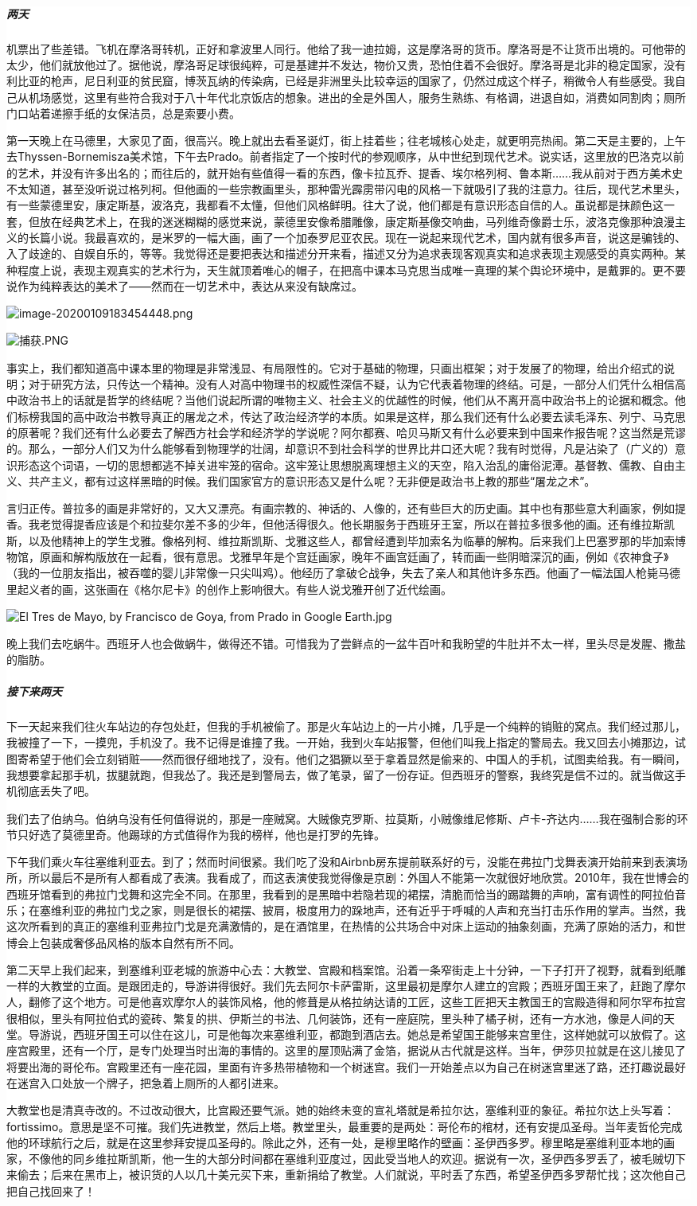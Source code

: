 ##### 两天

机票出了些差错。飞机在摩洛哥转机，正好和拿波里人同行。他给了我一迪拉姆，这是摩洛哥的货币。摩洛哥是不让货币出境的。可他带的太少，他们就放他过了。据他说，摩洛哥足球很纯粹，可是基建并不发达，物价又贵，恐怕住着不会很好。摩洛哥是北非的稳定国家，没有利比亚的枪声，尼日利亚的贫民窟，博茨瓦纳的传染病，已经是非洲里头比较幸运的国家了，仍然过成这个样子，稍微令人有些感受。我自己从机场感觉，这里有些符合我对于八十年代北京饭店的想象。进出的全是外国人，服务生熟练、有格调，进退自如，消费如同割肉；厕所门口站着递擦手纸的女保洁员，总是索要小费。

第一天晚上在马德里，大家见了面，很高兴。晚上就出去看圣诞灯，街上挂着些；往老城核心处走，就更明亮热闹。第二天是主要的，上午去Thyssen-Bornemisza美术馆，下午去Prado。前者指定了一个按时代的参观顺序，从中世纪到现代艺术。说实话，这里放的巴洛克以前的艺术，并没有许多出名的；而往后的，就开始有些值得一看的东西，像卡拉瓦乔、提香、埃尔格列柯、鲁本斯……我从前对于西方美术史不太知道，甚至没听说过格列柯。但他画的一些宗教画里头，那种雷光霹雳带闪电的风格一下就吸引了我的注意力。往后，现代艺术里头，有一些蒙德里安，康定斯基，波洛克，我都看不太懂，但他们风格鲜明。往大了说，他们都是有意识形态自信的人。虽说都是抹颜色这一套，但放在经典艺术上，在我的迷迷糊糊的感觉来说，蒙德里安像希腊雕像，康定斯基像交响曲，马列维奇像爵士乐，波洛克像那种浪漫主义的长篇小说。我最喜欢的，是米罗的一幅大画，画了一个加泰罗尼亚农民。现在一说起来现代艺术，国内就有很多声音，说这是骗钱的、入了歧途的、自娱自乐的，等等。我觉得还是要把表达和描述分开来看，描述又分为追求表现客观真实和追求表现主观感受的真实两种。某种程度上说，表现主观真实的艺术行为，天生就顶着唯心的帽子，在把高中课本马克思当成唯一真理的某个舆论环境中，是戴罪的。更不要说作为纯粹表达的美术了——然而在一切艺术中，表达从来没有缺席过。

![image-20200109183454448.png](https://i.loli.net/2020/01/12/wI9nAoklVzEh2pL.png)

![捕获.PNG](https://i.loli.net/2020/01/12/3FLApVaHbE71T9k.png)

事实上，我们都知道高中课本里的物理是非常浅显、有局限性的。它对于基础的物理，只画出框架；对于发展了的物理，给出介绍式的说明；对于研究方法，只传达一个精神。没有人对高中物理书的权威性深信不疑，认为它代表着物理的终结。可是，一部分人们凭什么相信高中政治书上的话就是哲学的终结呢？当他们说起所谓的唯物主义、社会主义的优越性的时候，他们从不离开高中政治书上的论据和概念。他们标榜我国的高中政治书教导真正的屠龙之术，传达了政治经济学的本质。如果是这样，那么我们还有什么必要去读毛泽东、列宁、马克思的原著呢？我们还有什么必要去了解西方社会学和经济学的学说呢？阿尔都赛、哈贝马斯又有什么必要来到中国来作报告呢？这当然是荒谬的。那么，一部分人们又为什么能够看到物理学的壮阔，却意识不到社会科学的世界比井口还大呢？我有时觉得，凡是沾染了（广义的）意识形态这个词语，一切的思想都逃不掉关进牢笼的宿命。这牢笼让思想脱离理想主义的天空，陷入治乱的庸俗泥潭。基督教、儒教、自由主义、共产主义，都有过这样黑暗的时候。我们国家官方的意识形态又是什么呢？无非便是政治书上教的那些“屠龙之术”。

言归正传。普拉多的画是非常好的，又大又漂亮。有画宗教的、神话的、人像的，还有些巨大的历史画。其中也有那些意大利画家，例如提香。我老觉得提香应该是个和拉斐尔差不多的少年，但他活得很久。他长期服务于西班牙王室，所以在普拉多很多他的画。还有维拉斯凯斯，以及他精神上的学生戈雅。像格列柯、维拉斯凯斯、戈雅这些人，都曾经遭到毕加索名为临摹的解构。后来我们上巴塞罗那的毕加索博物馆，原画和解构版放在一起看，很有意思。戈雅早年是个宫廷画家，晚年不画宫廷画了，转而画一些阴暗深沉的画，例如《农神食子》（我的一位朋友指出，被吞噬的婴儿非常像一只尖叫鸡）。他经历了拿破仑战争，失去了亲人和其他许多东西。他画了一幅法国人枪毙马德里起义者的画，这张画在《格尔尼卡》的创作上影响很大。有些人说戈雅开创了近代绘画。

![El Tres de Mayo, by Francisco de Goya, from Prado in Google Earth.jpg](https://upload.wikimedia.org/wikipedia/commons/thumb/4/48/El_Tres_de_Mayo%2C_by_Francisco_de_Goya%2C_from_Prado_in_Google_Earth.jpg/1920px-El_Tres_de_Mayo%2C_by_Francisco_de_Goya%2C_from_Prado_in_Google_Earth.jpg)

晚上我们去吃蜗牛。西班牙人也会做蜗牛，做得还不错。可惜我为了尝鲜点的一盆牛百叶和我盼望的牛肚并不太一样，里头尽是发腥、撒盐的脂肪。

##### 接下来两天

下一天起来我们往火车站边的存包处赶，但我的手机被偷了。那是火车站边上的一片小摊，几乎是一个纯粹的销赃的窝点。我们经过那儿，我被撞了一下，一摸兜，手机没了。我不记得是谁撞了我。一开始，我到火车站报警，但他们叫我上指定的警局去。我又回去小摊那边，试图寄希望于他们会立刻销赃——然而很仔细地找了，没有。他们之猖獗以至于拿着显然是偷来的、中国人的手机，试图卖给我。有一瞬间，我想要拿起那手机，拔腿就跑，但我怂了。我还是到警局去，做了笔录，留了一份存证。但西班牙的警察，我终究是信不过的。就当做这手机彻底丢失了吧。

我们去了伯纳乌。伯纳乌没有任何值得说的，那是一座贼窝。大贼像克罗斯、拉莫斯，小贼像维尼修斯、卢卡-齐达内……我在强制合影的环节只好选了莫德里奇。他踢球的方式值得作为我的榜样，他也是打罗的先锋。

下午我们乘火车往塞维利亚去。到了；然而时间很紧。我们吃了没和Airbnb房东提前联系好的亏，没能在弗拉门戈舞表演开始前来到表演场所，所以最后不是所有人都看成了表演。我看成了，而这表演使我觉得像是京剧：外国人不能第一次就很好地欣赏。2010年，我在世博会的西班牙馆看到的弗拉门戈舞和这完全不同。在那里，我看到的是黑暗中若隐若现的裙摆，清脆而恰当的踢踏舞的声响，富有调性的阿拉伯音乐；在塞维利亚的弗拉门戈之家，则是很长的裙摆、披肩，极度用力的跺地声，还有近乎于呼喊的人声和充当打击乐作用的掌声。当然，我这次所看到的真正的塞维利亚弗拉门戈是充满激情的，是在酒馆里，在热情的公共场合中对床上运动的抽象刻画，充满了原始的活力，和世博会上包装成奢侈品风格的版本自然有所不同。

第二天早上我们起来，到塞维利亚老城的旅游中心去：大教堂、宫殿和档案馆。沿着一条窄街走上十分钟，一下子打开了视野，就看到纸雕一样的大教堂的立面。是跟团走的，导游讲得很好。我们先去阿尔卡萨雷斯，这里最初是摩尔人建立的宫殿；西班牙国王来了，赶跑了摩尔人，翻修了这个地方。可是他喜欢摩尔人的装饰风格，他的修葺是从格拉纳达请的工匠，这些工匠把天主教国王的宫殿造得和阿尔罕布拉宫很相似，里头有阿拉伯式的瓷砖、繁复的拱、伊斯兰的书法、几何装饰，还有一座庭院，里头种了橘子树，还有一方水池，像是人间的天堂。导游说，西班牙国王可以住在这儿，可是他每次来塞维利亚，都跑到酒店去。她总是希望国王能够来宫里住，这样她就可以放假了。这座宫殿里，还有一个厅，是专门处理当时出海的事情的。这里的屋顶贴满了金箔，据说从古代就是这样。当年，伊莎贝拉就是在这儿接见了将要出海的哥伦布。宫殿里还有一座花园，里面有许多热带植物和一个树迷宫。我们一开始差点以为自己在树迷宫里迷了路，还打趣说最好在迷宫入口处放一个牌子，把急着上厕所的人都引进来。

大教堂也是清真寺改的。不过改动很大，比宫殿还要气派。她的始终未变的宣礼塔就是希拉尔达，塞维利亚的象征。希拉尔达上头写着：fortissimo。意思是坚不可摧。我们先进教堂，然后上塔。教堂里头，最重要的是两处：哥伦布的棺材，还有安提瓜圣母。当年麦哲伦完成他的环球航行之后，就是在这里参拜安提瓜圣母的。除此之外，还有一处，是穆里略作的壁画：圣伊西多罗。穆里略是塞维利亚本地的画家，不像他的同乡维拉斯凯斯，他一生的大部分时间都在塞维利亚度过，因此受当地人的欢迎。据说有一次，圣伊西多罗丢了，被毛贼切下来偷去；后来在黑市上，被识货的人以几十美元买下来，重新捐给了教堂。人们就说，平时丢了东西，希望圣伊西多罗帮忙找；这次他自己把自己找回来了！
